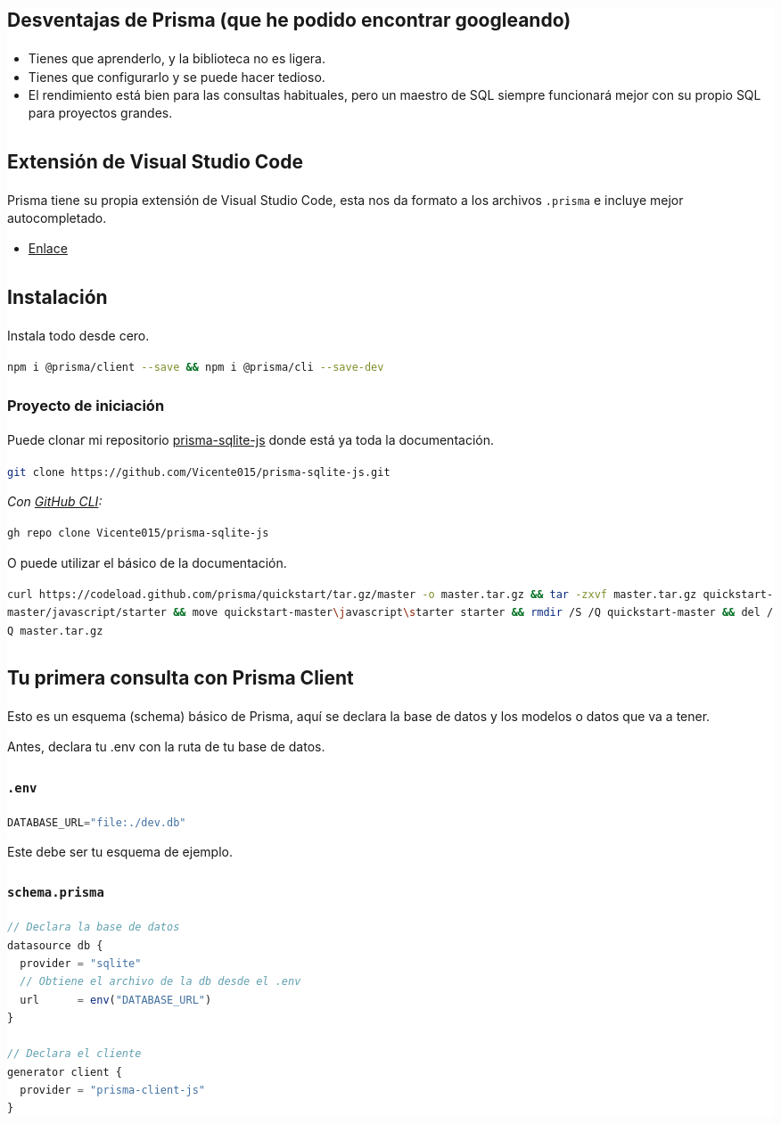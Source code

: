 ## Desventajas de Prisma (que he podido encontrar googleando)
* Tienes que aprenderlo, y la biblioteca no es ligera.
* Tienes que configurarlo y se puede hacer tedioso.
* El rendimiento está bien para las consultas habituales, pero un maestro de SQL siempre funcionará mejor con su propio SQL para proyectos grandes.

## Extensión de Visual Studio Code
Prisma tiene su propia extensión de Visual Studio Code, esta nos da formato a los archivos `.prisma` e incluye mejor autocompletado.

* [Enlace](https://marketplace.visualstudio.com/items?itemName=Prisma.prisma)

## Instalación
Instala todo desde cero.
```bash
npm i @prisma/client --save && npm i @prisma/cli --save-dev
```

### Proyecto de iniciación
Puede clonar mi repositorio [prisma-sqlite-js](https://github.com/Vicente015/prisma-sqlite-js) donde está ya toda la documentación.
```bash
git clone https://github.com/Vicente015/prisma-sqlite-js.git
```

*Con [GitHub CLI](https://cli.github.com/):*
```bash
gh repo clone Vicente015/prisma-sqlite-js
```

O puede utilizar el básico de la documentación.
```bash
curl https://codeload.github.com/prisma/quickstart/tar.gz/master -o master.tar.gz && tar -zxvf master.tar.gz quickstart-master/javascript/starter && move quickstart-master\javascript\starter starter && rmdir /S /Q quickstart-master && del /Q master.tar.gz
```
## Tu primera consulta con Prisma Client
Esto es un esquema (schema) básico de Prisma, aquí se declara la base de datos y los modelos o datos que va a tener.

Antes, declara tu .env con la ruta de tu base de datos.

### `.env`
```js
DATABASE_URL="file:./dev.db"
```

Este debe ser tu esquema de ejemplo.

### `schema.prisma`
```js
// Declara la base de datos
datasource db {
  provider = "sqlite"
  // Obtiene el archivo de la db desde el .env
  url      = env("DATABASE_URL")
}

// Declara el cliente
generator client {
  provider = "prisma-client-js"
}

```